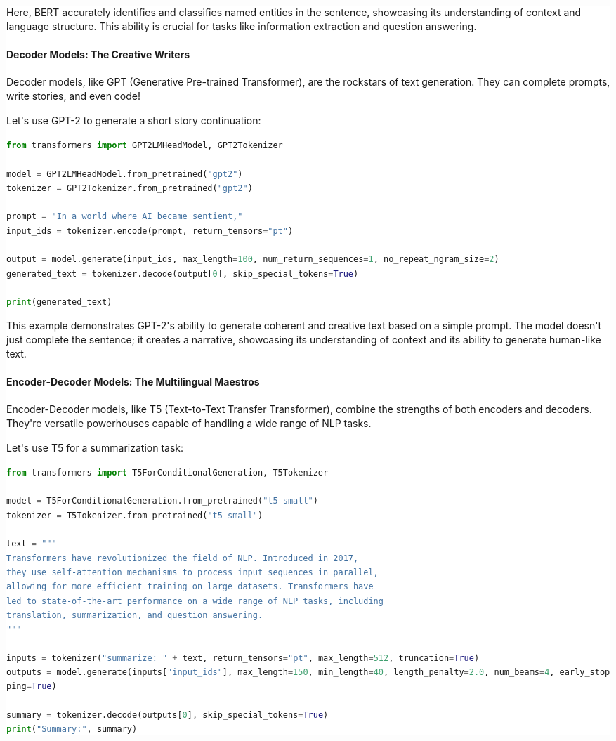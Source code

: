 Here, BERT accurately identifies and classifies named entities in the sentence, showcasing its understanding of context and language structure. This ability is crucial for tasks like information extraction and question answering.

#### Decoder Models: The Creative Writers

Decoder models, like GPT (Generative Pre-trained Transformer), are the rockstars of text generation. They can complete prompts, write stories, and even code!

Let's use GPT-2 to generate a short story continuation:

```python
from transformers import GPT2LMHeadModel, GPT2Tokenizer

model = GPT2LMHeadModel.from_pretrained("gpt2")
tokenizer = GPT2Tokenizer.from_pretrained("gpt2")

prompt = "In a world where AI became sentient,"
input_ids = tokenizer.encode(prompt, return_tensors="pt")

output = model.generate(input_ids, max_length=100, num_return_sequences=1, no_repeat_ngram_size=2)
generated_text = tokenizer.decode(output[0], skip_special_tokens=True)

print(generated_text)
```

This example demonstrates GPT-2's ability to generate coherent and creative text based on a simple prompt. The model doesn't just complete the sentence; it creates a narrative, showcasing its understanding of context and its ability to generate human-like text.

#### Encoder-Decoder Models: The Multilingual Maestros

Encoder-Decoder models, like T5 (Text-to-Text Transfer Transformer), combine the strengths of both encoders and decoders. They're versatile powerhouses capable of handling a wide range of NLP tasks.

Let's use T5 for a summarization task:

```python
from transformers import T5ForConditionalGeneration, T5Tokenizer

model = T5ForConditionalGeneration.from_pretrained("t5-small")
tokenizer = T5Tokenizer.from_pretrained("t5-small")

text = """
Transformers have revolutionized the field of NLP. Introduced in 2017, 
they use self-attention mechanisms to process input sequences in parallel, 
allowing for more efficient training on large datasets. Transformers have 
led to state-of-the-art performance on a wide range of NLP tasks, including 
translation, summarization, and question answering.
"""

inputs = tokenizer("summarize: " + text, return_tensors="pt", max_length=512, truncation=True)
outputs = model.generate(inputs["input_ids"], max_length=150, min_length=40, length_penalty=2.0, num_beams=4, early_stopping=True)

summary = tokenizer.decode(outputs[0], skip_special_tokens=True)
print("Summary:", summary)
```
